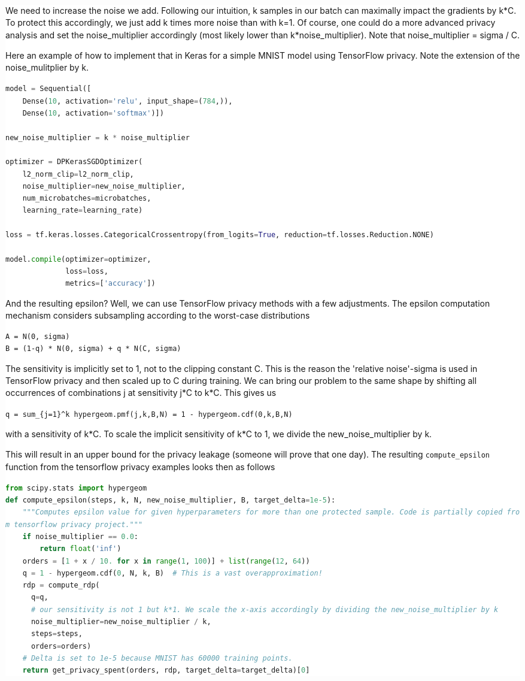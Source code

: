 We need to increase the noise we add. Following our intuition, k samples in our batch can maximally impact the gradients by k\*C. To protect this accordingly, we just add k times more noise than with k=1. Of course, one could do a more advanced privacy analysis and set the noise_multiplier accordingly (most likely lower than k\*noise_multiplier). Note that noise_multiplier = sigma / C.

Here an example of how to implement that in Keras for a simple MNIST model using TensorFlow privacy. Note the extension of the noise_mulitplier by k.
```python
model = Sequential([
    Dense(10, activation='relu', input_shape=(784,)),
    Dense(10, activation='softmax')])

new_noise_multiplier = k * noise_multiplier

optimizer = DPKerasSGDOptimizer(
    l2_norm_clip=l2_norm_clip,
    noise_multiplier=new_noise_multiplier,
    num_microbatches=microbatches,
    learning_rate=learning_rate)

loss = tf.keras.losses.CategoricalCrossentropy(from_logits=True, reduction=tf.losses.Reduction.NONE)

model.compile(optimizer=optimizer,
              loss=loss,
              metrics=['accuracy'])
```

And the resulting epsilon? Well, we can use TensorFlow privacy methods with a few adjustments. The epsilon computation mechanism considers subsampling according to the worst-case distributions

```
A = N(0, sigma)
B = (1-q) * N(0, sigma) + q * N(C, sigma)
```

The sensitivity is implicitly set to 1, not to the clipping constant C. This is the reason the 'relative noise'-sigma is used in TensorFlow privacy and then scaled up to C during training. We can bring our problem to the same shape by shifting all occurrences of combinations j at sensitivity j\*C to k\*C. This gives us 

```
q = sum_{j=1}^k hypergeom.pmf(j,k,B,N) = 1 - hypergeom.cdf(0,k,B,N)
```

with a sensitivity of k\*C. To scale the implicit sensitivity of k\*C to 1, we divide the new_noise_multiplier by k.

This will result in an upper bound for the privacy leakage (someone will prove that one day). The resulting `compute_epsilon` function from the tensorflow privacy examples looks then as follows
```python
from scipy.stats import hypergeom
def compute_epsilon(steps, k, N, new_noise_multiplier, B, target_delta=1e-5):
    """Computes epsilon value for given hyperparameters for more than one protected sample. Code is partially copied from tensorflow privacy project."""
    if noise_multiplier == 0.0:
        return float('inf')
    orders = [1 + x / 10. for x in range(1, 100)] + list(range(12, 64))
    q = 1 - hypergeom.cdf(0, N, k, B)  # This is a vast overapproximation!
    rdp = compute_rdp(
      q=q,
      # our sensitivity is not 1 but k*1. We scale the x-axis accordingly by dividing the new_noise_multiplier by k
      noise_multiplier=new_noise_multiplier / k,
      steps=steps,
      orders=orders)
    # Delta is set to 1e-5 because MNIST has 60000 training points.
    return get_privacy_spent(orders, rdp, target_delta=target_delta)[0]
```